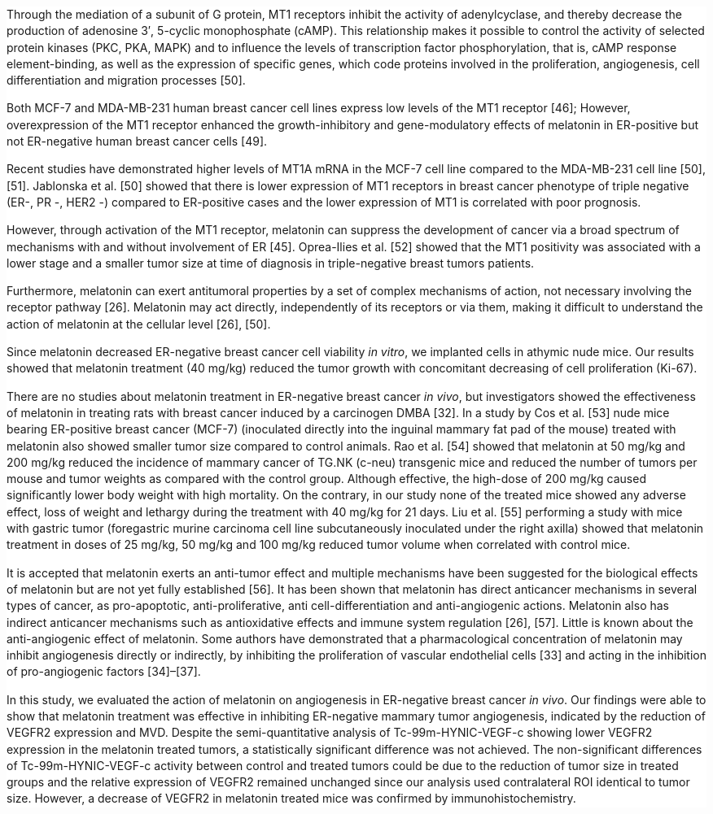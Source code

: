 Through the mediation of a subunit of G protein, MT1 receptors inhibit the activity of adenylcyclase, and thereby decrease the production of adenosine 3′, 5-cyclic monophosphate (cAMP). This relationship makes it possible to control the activity of selected protein kinases (PKC, PKA, MAPK) and to influence the levels of transcription factor phosphorylation, that is, cAMP response element-binding, as well as the expression of specific genes, which code proteins involved in the proliferation, angiogenesis, cell differentiation and migration processes [50].

Both MCF-7 and MDA-MB-231 human breast cancer cell lines express low levels of the MT1 receptor [46]; However, overexpression of the MT1 receptor enhanced the growth-inhibitory and gene-modulatory effects of melatonin in ER-positive but not ER-negative human breast cancer cells [49].

Recent studies have demonstrated higher levels of MT1A mRNA in the MCF-7 cell line compared to the MDA-MB-231 cell line [50], [51]. Jablonska et al. [50] showed that there is lower expression of MT1 receptors in breast cancer phenotype of triple negative (ER-, PR -, HER2 -) compared to ER-positive cases and the lower expression of MT1 is correlated with poor prognosis.

However, through activation of the MT1 receptor, melatonin can suppress the development of cancer via a broad spectrum of mechanisms with and without involvement of ER [45]. Oprea-Ilies et al. [52] showed that the MT1 positivity was associated with a lower stage and a smaller tumor size at time of diagnosis in triple-negative breast tumors patients.

Furthermore, melatonin can exert antitumoral properties by a set of complex mechanisms of action, not necessary involving the receptor pathway [26]. Melatonin may act directly, independently of its receptors or via them, making it difficult to understand the action of melatonin at the cellular level [26], [50].

Since melatonin decreased ER-negative breast cancer cell viability _in vitro_, we implanted cells in athymic nude mice. Our results showed that melatonin treatment (40 mg/kg) reduced the tumor growth with concomitant decreasing of cell proliferation (Ki-67).

There are no studies about melatonin treatment in ER-negative breast cancer _in vivo_, but investigators showed the effectiveness of melatonin in treating rats with breast cancer induced by a carcinogen DMBA [32]. In a study by Cos et al. [53] nude mice bearing ER-positive breast cancer (MCF-7) (inoculated directly into the inguinal mammary fat pad of the mouse) treated with melatonin also showed smaller tumor size compared to control animals. Rao et al. [54] showed that melatonin at 50 mg/kg and 200 mg/kg reduced the incidence of mammary cancer of TG.NK (c-neu) transgenic mice and reduced the number of tumors per mouse and tumor weights as compared with the control group. Although effective, the high-dose of 200 mg/kg caused significantly lower body weight with high mortality. On the contrary, in our study none of the treated mice showed any adverse effect, loss of weight and lethargy during the treatment with 40 mg/kg for 21 days. Liu et al. [55] performing a study with mice with gastric tumor (foregastric murine carcinoma cell line subcutaneously inoculated under the right axilla) showed that melatonin treatment in doses of 25 mg/kg, 50 mg/kg and 100 mg/kg reduced tumor volume when correlated with control mice.

It is accepted that melatonin exerts an anti-tumor effect and multiple mechanisms have been suggested for the biological effects of melatonin but are not yet fully established [56]. It has been shown that melatonin has direct anticancer mechanisms in several types of cancer, as pro-apoptotic, anti-proliferative, anti cell-differentiation and anti-angiogenic actions. Melatonin also has indirect anticancer mechanisms such as antioxidative effects and immune system regulation [26], [57]. Little is known about the anti-angiogenic effect of melatonin. Some authors have demonstrated that a pharmacological concentration of melatonin may inhibit angiogenesis directly or indirectly, by inhibiting the proliferation of vascular endothelial cells [33] and acting in the inhibition of pro-angiogenic factors [34]–[37].

In this study, we evaluated the action of melatonin on angiogenesis in ER-negative breast cancer _in vivo_. Our findings were able to show that melatonin treatment was effective in inhibiting ER-negative mammary tumor angiogenesis, indicated by the reduction of VEGFR2 expression and MVD. Despite the semi-quantitative analysis of Tc-99m-HYNIC-VEGF-c showing lower VEGFR2 expression in the melatonin treated tumors, a statistically significant difference was not achieved. The non-significant differences of Tc-99m-HYNIC-VEGF-c activity between control and treated tumors could be due to the reduction of tumor size in treated groups and the relative expression of VEGFR2 remained unchanged since our analysis used contralateral ROI identical to tumor size. However, a decrease of VEGFR2 in melatonin treated mice was confirmed by immunohistochemistry.

